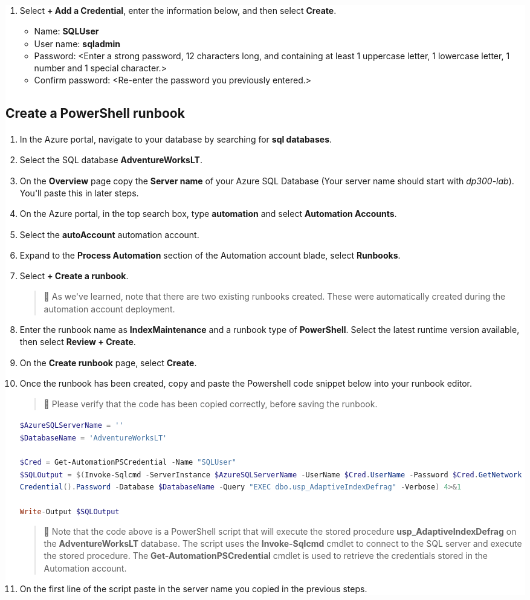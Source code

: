 1. Select **+ Add a Credential**, enter the information below, and then select **Create**.

    - Name: **SQLUser**
    - User name: **sqladmin**
    - Password: &lt;Enter a strong password, 12 characters long, and containing at least 1 uppercase letter, 1 lowercase letter, 1 number and 1 special character.&gt;
    - Confirm password: &lt;Re-enter the password you previously entered.&gt;

## Create a PowerShell runbook

1. In the Azure portal, navigate to your database by searching for **sql databases**.

1. Select the SQL database **AdventureWorksLT**.

1. On the **Overview** page copy the **Server name** of your Azure SQL Database (Your server name should start with *dp300-lab*). You'll paste this in later steps.

1. On the Azure portal, in the top search box, type **automation** and select **Automation Accounts**.

1. Select the **autoAccount** automation account.

1. Expand to the **Process Automation** section of the Automation account blade, select **Runbooks**.

1. Select **+ Create a runbook**.

    > &#128221; As we've learned, note that there are two existing runbooks created. These were automatically created during the automation account deployment.

1. Enter the runbook name as **IndexMaintenance** and a runbook type of **PowerShell**. Select the latest runtime version available, then select **Review + Create**.

1. On the **Create runbook** page, select **Create**.

1. Once the runbook has been created, copy and paste the Powershell code snippet below into your runbook editor. 

    > &#128221; Please verify that the code has been copied correctly, before saving the runbook.

    ```powershell
    $AzureSQLServerName = ''
    $DatabaseName = 'AdventureWorksLT'
    
    $Cred = Get-AutomationPSCredential -Name "SQLUser"
    $SQLOutput = $(Invoke-Sqlcmd -ServerInstance $AzureSQLServerName -UserName $Cred.UserName -Password $Cred.GetNetworkCredential().Password -Database $DatabaseName -Query "EXEC dbo.usp_AdaptiveIndexDefrag" -Verbose) 4>&1

    Write-Output $SQLOutput
    ```

    > &#128221; Note that the code above is a PowerShell script that will execute the stored procedure **usp_AdaptiveIndexDefrag** on the **AdventureWorksLT** database. The script uses the **Invoke-Sqlcmd** cmdlet to connect to the SQL server and execute the stored procedure. The **Get-AutomationPSCredential** cmdlet is used to retrieve the credentials stored in the Automation account.

1. On the first line of the script paste in the server name you copied in the previous steps.
